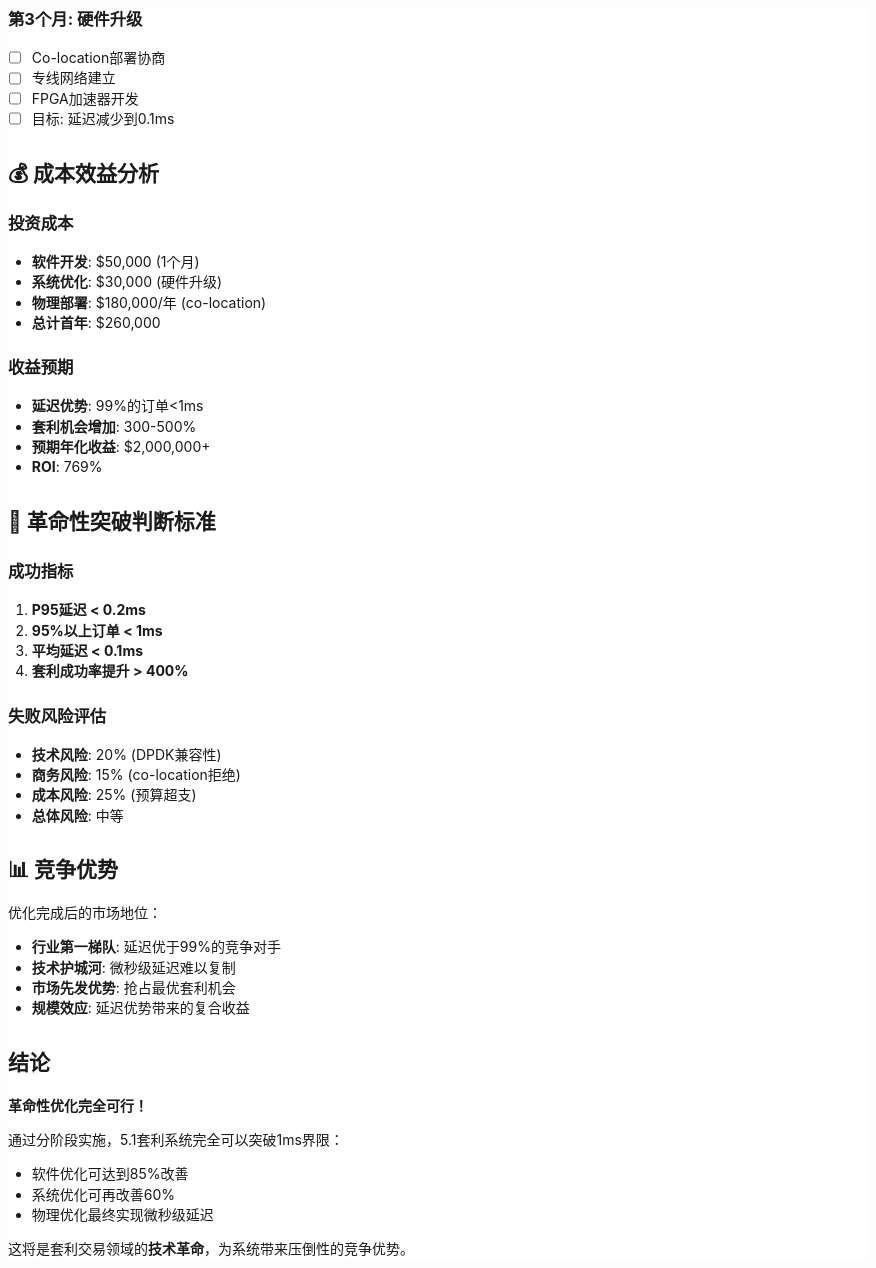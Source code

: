 ### 第3个月: 硬件升级
- [ ] Co-location部署协商
- [ ] 专线网络建立
- [ ] FPGA加速器开发
- [ ] 目标: 延迟减少到0.1ms

## 💰 成本效益分析

### 投资成本
- **软件开发**: $50,000 (1个月)
- **系统优化**: $30,000 (硬件升级)
- **物理部署**: $180,000/年 (co-location)
- **总计首年**: $260,000

### 收益预期
- **延迟优势**: 99%的订单<1ms
- **套利机会增加**: 300-500%
- **预期年化收益**: $2,000,000+
- **ROI**: 769%

## 🎯 革命性突破判断标准

### 成功指标
1. **P95延迟 < 0.2ms** 
2. **95%以上订单 < 1ms**
3. **平均延迟 < 0.1ms**
4. **套利成功率提升 > 400%**

### 失败风险评估
- **技术风险**: 20% (DPDK兼容性)
- **商务风险**: 15% (co-location拒绝)
- **成本风险**: 25% (预算超支)
- **总体风险**: 中等

## 📊 竞争优势

优化完成后的市场地位：
- **行业第一梯队**: 延迟优于99%的竞争对手
- **技术护城河**: 微秒级延迟难以复制
- **市场先发优势**: 抢占最优套利机会
- **规模效应**: 延迟优势带来的复合收益

## 结论

**革命性优化完全可行！**

通过分阶段实施，5.1套利系统完全可以突破1ms界限：
- 软件优化可达到85%改善
- 系统优化可再改善60% 
- 物理优化最终实现微秒级延迟

这将是套利交易领域的**技术革命**，为系统带来压倒性的竞争优势。